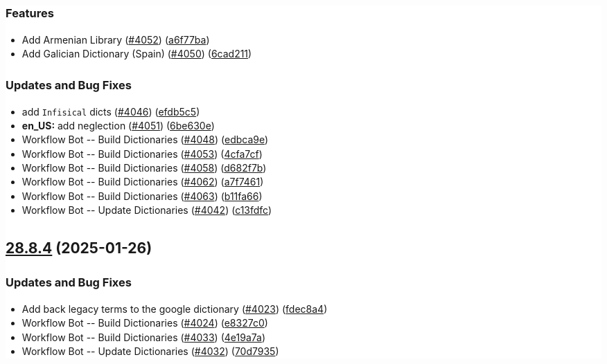 
### Features

* Add Armenian Library ([#4052](https://github.com/streetsidesoftware/cspell-dicts/issues/4052)) ([a6f77ba](https://github.com/streetsidesoftware/cspell-dicts/commit/a6f77baa4da10c4a45cd5d833ed6b2e0f8d21bf7))
* Add Galician Dictionary (Spain) ([#4050](https://github.com/streetsidesoftware/cspell-dicts/issues/4050)) ([6cad211](https://github.com/streetsidesoftware/cspell-dicts/commit/6cad21129716322b5bb889db4d9f21c66930c10b))


### Updates and Bug Fixes

* add `Infisical` dicts ([#4046](https://github.com/streetsidesoftware/cspell-dicts/issues/4046)) ([efdb5c5](https://github.com/streetsidesoftware/cspell-dicts/commit/efdb5c5f029318b12e39f7946b40569a32683617))
* **en_US:** add neglection ([#4051](https://github.com/streetsidesoftware/cspell-dicts/issues/4051)) ([6be630e](https://github.com/streetsidesoftware/cspell-dicts/commit/6be630e99f39d51db326e24b8befc124b256fe5c))
* Workflow Bot -- Build Dictionaries ([#4048](https://github.com/streetsidesoftware/cspell-dicts/issues/4048)) ([edbca9e](https://github.com/streetsidesoftware/cspell-dicts/commit/edbca9e6445b519d4cb027518d1c47f146214ec9))
* Workflow Bot -- Build Dictionaries ([#4053](https://github.com/streetsidesoftware/cspell-dicts/issues/4053)) ([4cfa7cf](https://github.com/streetsidesoftware/cspell-dicts/commit/4cfa7cf6cd4c346528a0778d56f8c50fb2408436))
* Workflow Bot -- Build Dictionaries ([#4058](https://github.com/streetsidesoftware/cspell-dicts/issues/4058)) ([d682f7b](https://github.com/streetsidesoftware/cspell-dicts/commit/d682f7b14b9a7f10acb31fb782438225fa4bef14))
* Workflow Bot -- Build Dictionaries ([#4062](https://github.com/streetsidesoftware/cspell-dicts/issues/4062)) ([a7f7461](https://github.com/streetsidesoftware/cspell-dicts/commit/a7f74615a64427e63925673ed99d1fd5aa926a3a))
* Workflow Bot -- Build Dictionaries ([#4063](https://github.com/streetsidesoftware/cspell-dicts/issues/4063)) ([b11fa66](https://github.com/streetsidesoftware/cspell-dicts/commit/b11fa66bdbd721a39d6d01b63cad1268124a51b5))
* Workflow Bot -- Update Dictionaries ([#4042](https://github.com/streetsidesoftware/cspell-dicts/issues/4042)) ([c13fdfc](https://github.com/streetsidesoftware/cspell-dicts/commit/c13fdfc142fc5b9d9e0f014f5aa8553f509e3b76))

## [28.8.4](https://github.com/streetsidesoftware/cspell-dicts/compare/cspell-dicts@28.8.3...cspell-dicts@28.8.4) (2025-01-26)


### Updates and Bug Fixes

* Add back legacy terms to the google dictionary ([#4023](https://github.com/streetsidesoftware/cspell-dicts/issues/4023)) ([fdec8a4](https://github.com/streetsidesoftware/cspell-dicts/commit/fdec8a43d8b8ad1106da25bd7863d46cefc59074))
* Workflow Bot -- Build Dictionaries ([#4024](https://github.com/streetsidesoftware/cspell-dicts/issues/4024)) ([e8327c0](https://github.com/streetsidesoftware/cspell-dicts/commit/e8327c07f632a05e32afb99d055ad460420aac39))
* Workflow Bot -- Build Dictionaries ([#4033](https://github.com/streetsidesoftware/cspell-dicts/issues/4033)) ([4e19a7a](https://github.com/streetsidesoftware/cspell-dicts/commit/4e19a7a8117a999639f41948502cffb1d1b2df2d))
* Workflow Bot -- Update Dictionaries ([#4032](https://github.com/streetsidesoftware/cspell-dicts/issues/4032)) ([70d7935](https://github.com/streetsidesoftware/cspell-dicts/commit/70d793554543519965bd776fc74b29f44854b9b3))
